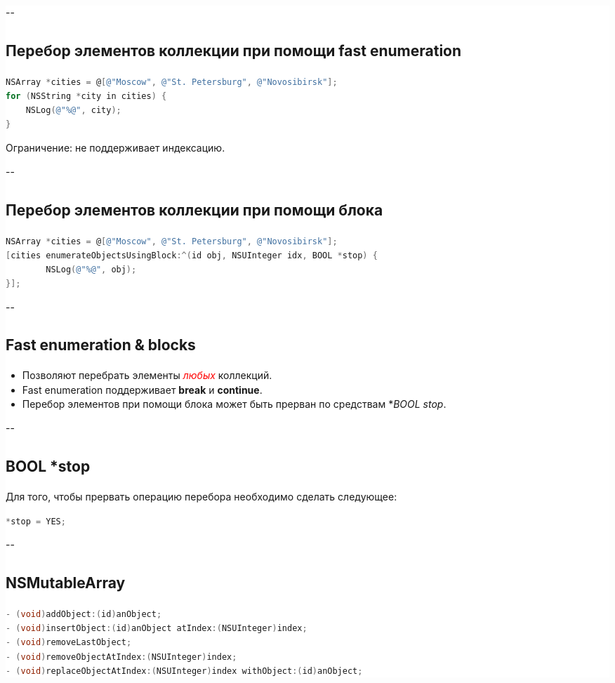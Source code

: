 
--

## Перебор элементов коллекции при помощи fast enumeration

```ObjectiveC
NSArray *cities = @[@"Moscow", @"St. Petersburg", @"Novosibirsk"];
for (NSString *city in cities) {
	NSLog(@"%@", city);
}
```

Ограничение: не поддерживает индексацию.


--

## Перебор элементов коллекции при помощи блока

```ObjectiveC
NSArray *cities = @[@"Moscow", @"St. Petersburg", @"Novosibirsk"];
[cities enumerateObjectsUsingBlock:^(id obj, NSUInteger idx, BOOL *stop) {
		NSLog(@"%@", obj);
}];
```


--

## Fast enumeration & blocks

* Позволяют перебрать элементы <font color="red">*любых*</font> коллекций.
* Fast enumeration поддерживает **break** и **continue**.
* Перебор элементов при помощи блока может быть прерван по средствам **BOOL *stop**.


--

## BOOL *stop

Для того, чтобы прервать операцию перебора необходимо сделать следующее:

```ObjectiveC
*stop = YES;
```


--

## NSMutableArray

```ObjectiveC
- (void)addObject:(id)anObject;
- (void)insertObject:(id)anObject atIndex:(NSUInteger)index;
- (void)removeLastObject;
- (void)removeObjectAtIndex:(NSUInteger)index;
- (void)replaceObjectAtIndex:(NSUInteger)index withObject:(id)anObject;
```
